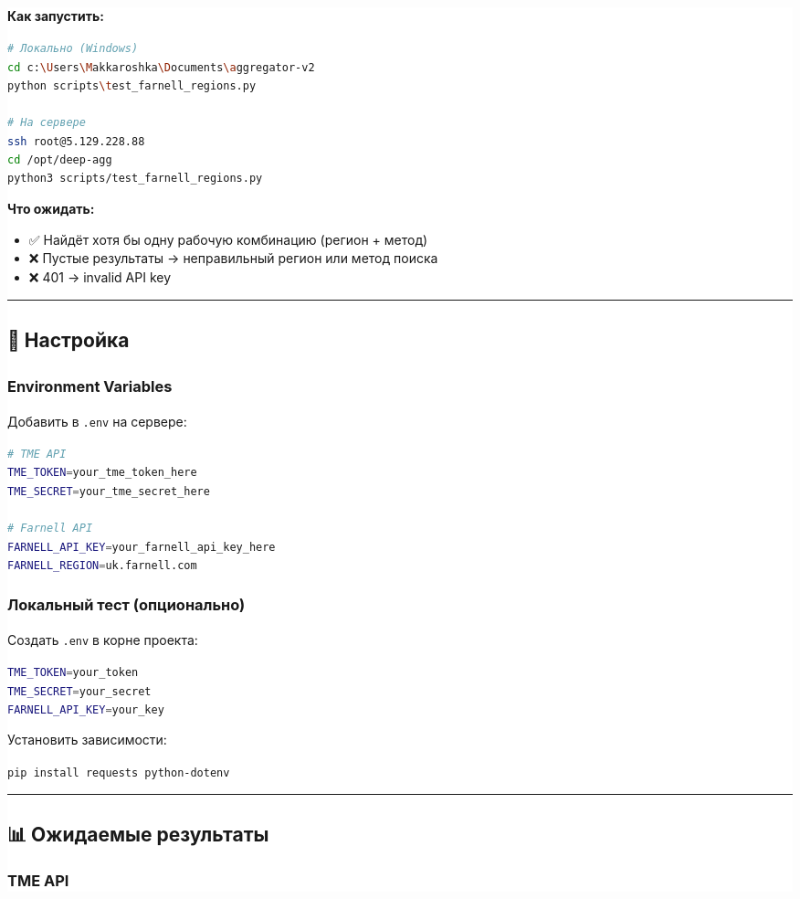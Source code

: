 **Как запустить:**
```bash
# Локально (Windows)
cd c:\Users\Makkaroshka\Documents\aggregator-v2
python scripts\test_farnell_regions.py

# На сервере
ssh root@5.129.228.88
cd /opt/deep-agg
python3 scripts/test_farnell_regions.py
```

**Что ожидать:**
- ✅ Найдёт хотя бы одну рабочую комбинацию (регион + метод)
- ❌ Пустые результаты → неправильный регион или метод поиска
- ❌ 401 → invalid API key

---

## 🔧 Настройка

### Environment Variables

Добавить в `.env` на сервере:
```bash
# TME API
TME_TOKEN=your_tme_token_here
TME_SECRET=your_tme_secret_here

# Farnell API
FARNELL_API_KEY=your_farnell_api_key_here
FARNELL_REGION=uk.farnell.com
```

### Локальный тест (опционально)

Создать `.env` в корне проекта:
```bash
TME_TOKEN=your_token
TME_SECRET=your_secret
FARNELL_API_KEY=your_key
```

Установить зависимости:
```bash
pip install requests python-dotenv
```

---

## 📊 Ожидаемые результаты

### TME API
